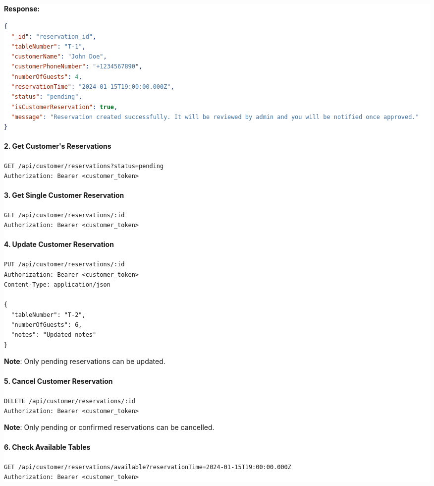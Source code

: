 **Response:**
```json
{
  "_id": "reservation_id",
  "tableNumber": "T-1",
  "customerName": "John Doe",
  "customerPhoneNumber": "+1234567890",
  "numberOfGuests": 4,
  "reservationTime": "2024-01-15T19:00:00.000Z",
  "status": "pending",
  "isCustomerReservation": true,
  "message": "Reservation created successfully. It will be reviewed by admin and you will be notified once approved."
}
```

#### 2. Get Customer's Reservations
```
GET /api/customer/reservations?status=pending
Authorization: Bearer <customer_token>
```

#### 3. Get Single Customer Reservation
```
GET /api/customer/reservations/:id
Authorization: Bearer <customer_token>
```

#### 4. Update Customer Reservation
```
PUT /api/customer/reservations/:id
Authorization: Bearer <customer_token>
Content-Type: application/json

{
  "tableNumber": "T-2",
  "numberOfGuests": 6,
  "notes": "Updated notes"
}
```

**Note**: Only pending reservations can be updated.

#### 5. Cancel Customer Reservation
```
DELETE /api/customer/reservations/:id
Authorization: Bearer <customer_token>
```

**Note**: Only pending or confirmed reservations can be cancelled.

#### 6. Check Available Tables
```
GET /api/customer/reservations/available?reservationTime=2024-01-15T19:00:00.000Z
Authorization: Bearer <customer_token>
```
